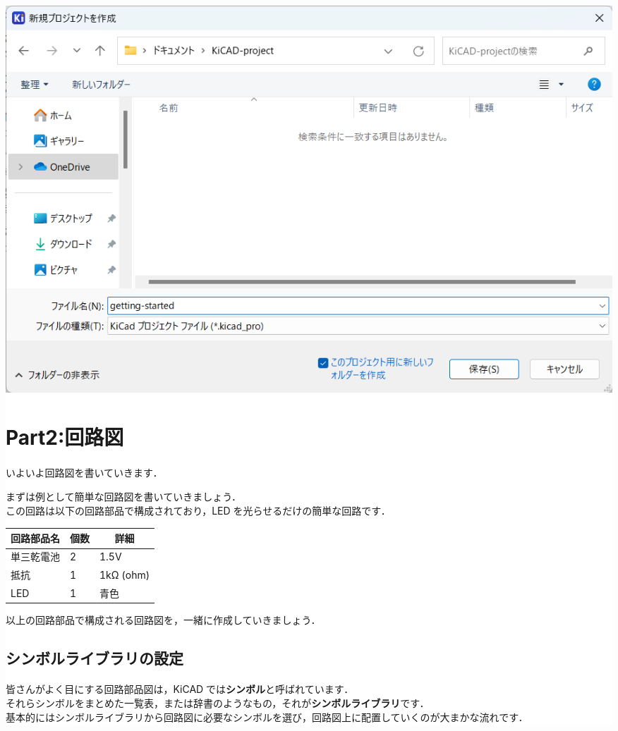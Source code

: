 ![fig.002](/pictures/002.png)

# Part2:回路図

いよいよ回路図を書いていきます．<br>

まずは例として簡単な回路図を書いていきましょう．<br>
この回路は以下の回路部品で構成されており，LED を光らせるだけの簡単な回路です．<br>

| 回路部品名 | 個数 | 詳細      |
| ---------- | ---- | --------- |
| 単三乾電池 | 2    | 1.5V      |
| 抵抗       | 1    | 1kΩ (ohm) |
| LED        | 1    | 青色      |

以上の回路部品で構成される回路図を，一緒に作成していきましょう．<br>

## シンボルライブラリの設定

皆さんがよく目にする回路部品図は，KiCAD では**シンボル**と呼ばれています．<br>
それらシンボルをまとめた一覧表，または辞書のようなもの，それが**シンボルライブラリ**です．<br>
基本的にはシンボルライブラリから回路図に必要なシンボルを選び，回路図上に配置していくのが大まかな流れです．<br>
